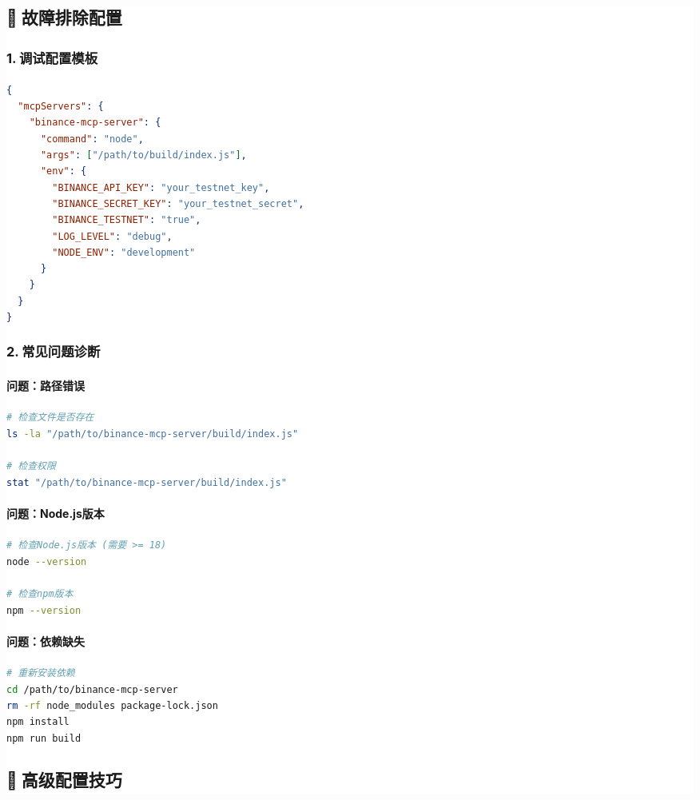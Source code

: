 ## 🚨 故障排除配置

### 1. 调试配置模板

```json
{
  "mcpServers": {
    "binance-mcp-server": {
      "command": "node",
      "args": ["/path/to/build/index.js"],
      "env": {
        "BINANCE_API_KEY": "your_testnet_key",
        "BINANCE_SECRET_KEY": "your_testnet_secret",
        "BINANCE_TESTNET": "true",
        "LOG_LEVEL": "debug",
        "NODE_ENV": "development"
      }
    }
  }
}
```

### 2. 常见问题诊断

#### 问题：路径错误
```bash
# 检查文件是否存在
ls -la "/path/to/binance-mcp-server/build/index.js"

# 检查权限
stat "/path/to/binance-mcp-server/build/index.js"
```

#### 问题：Node.js版本
```bash
# 检查Node.js版本 (需要 >= 18)
node --version

# 检查npm版本
npm --version
```

#### 问题：依赖缺失
```bash
# 重新安装依赖
cd /path/to/binance-mcp-server
rm -rf node_modules package-lock.json
npm install
npm run build
```

## 🔧 高级配置技巧
